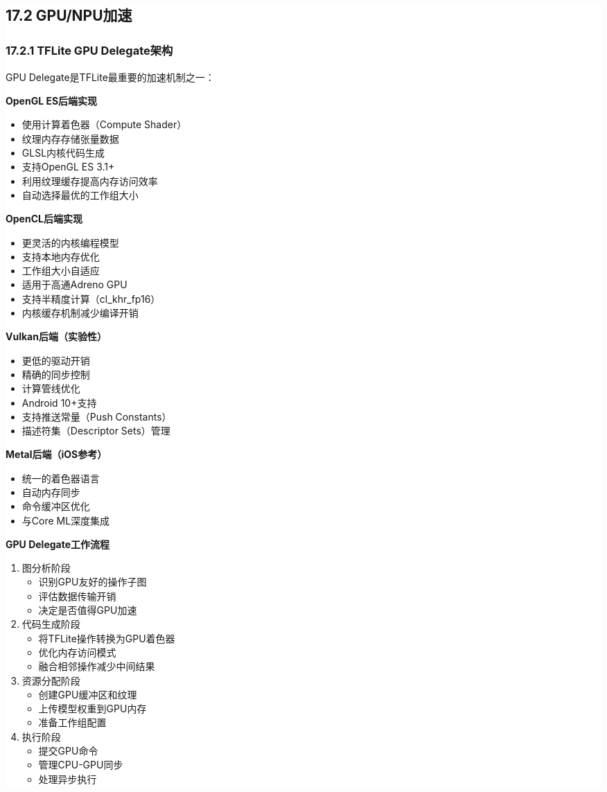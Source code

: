 ## 17.2 GPU/NPU加速

### 17.2.1 TFLite GPU Delegate架构

GPU Delegate是TFLite最重要的加速机制之一：

**OpenGL ES后端实现**
- 使用计算着色器（Compute Shader）
- 纹理内存存储张量数据
- GLSL内核代码生成
- 支持OpenGL ES 3.1+
- 利用纹理缓存提高内存访问效率
- 自动选择最优的工作组大小

**OpenCL后端实现**
- 更灵活的内核编程模型
- 支持本地内存优化
- 工作组大小自适应
- 适用于高通Adreno GPU
- 支持半精度计算（cl_khr_fp16）
- 内核缓存机制减少编译开销

**Vulkan后端（实验性）**
- 更低的驱动开销
- 精确的同步控制
- 计算管线优化
- Android 10+支持
- 支持推送常量（Push Constants）
- 描述符集（Descriptor Sets）管理

**Metal后端（iOS参考）**
- 统一的着色器语言
- 自动内存同步
- 命令缓冲区优化
- 与Core ML深度集成

**GPU Delegate工作流程**
1. 图分析阶段
   - 识别GPU友好的操作子图
   - 评估数据传输开销
   - 决定是否值得GPU加速
2. 代码生成阶段
   - 将TFLite操作转换为GPU着色器
   - 优化内存访问模式
   - 融合相邻操作减少中间结果
3. 资源分配阶段
   - 创建GPU缓冲区和纹理
   - 上传模型权重到GPU内存
   - 准备工作组配置
4. 执行阶段
   - 提交GPU命令
   - 管理CPU-GPU同步
   - 处理异步执行
